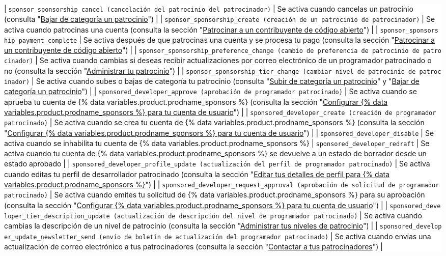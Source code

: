 | `sponsor_sponsorship_cancel (cancelación del patrocinio del patrocinador)`                                        | Se activa cuando cancelas un patrocinio (consulta "[Bajar de categoría un patrocinio](/articles/downgrading-a-sponsorship)")                                                                                                                                                                                                            |
| `sponsor_sponsorship_create (creación de un patrocinio de patrocinador)`                                          | Se activa cuando patrocinas una cuenta (consulta la sección "[Patrocinar a un contribuyente de código abierto](/sponsors/sponsoring-open-source-contributors/sponsoring-an-open-source-contributor)")                                                                                                                                   |
| `sponsor_sponsorship_payment_complete`                                                                            | Se activa después de que patrocinas una cuenta y se procesa tu pago (consulta la sección "[Patrocinar a un contribuyente de código abierto](/sponsors/sponsoring-open-source-contributors/sponsoring-an-open-source-contributor)")                                                                                                      |
| `sponsor_sponsorship_preference_change (cambio de preferencia de patrocinio de patrocinador)`                     | Se activa cuando cambias si deseas recibir actualizaciones por correo electrónico de un programador patrocinado o no (consulta la sección "[Administrar tu patrocinio](/sponsors/sponsoring-open-source-contributors/managing-your-sponsorship)")                                                                                       |
| `sponsor_sponsorship_tier_change (cambiar nivel de patrocinio de patrocinador)`                                   | Se activa cuando subes o bajas de categoría tu patrocinio (consulta "[Subir de categoría un patrocinio](/articles/upgrading-a-sponsorship)" y "[Bajar de categoría un patrocinio](/articles/downgrading-a-sponsorship)")                                                                                                                |
| `sponsored_developer_approve (aprobación de programador patrocinado)`                                             | Se activa cuando se aprueba tu cuenta de {% data variables.product.prodname_sponsors %} (consulta la sección "[Configurar {% data variables.product.prodname_sponsors %} para tu cuenta de usuario](/sponsors/receiving-sponsorships-through-github-sponsors/setting-up-github-sponsors-for-your-user-account)")                        |
| `sponsored_developer_create (creación de programador patrocinado)`                                                | Se activa cuando se crea tu cuenta de {% data variables.product.prodname_sponsors %} (consulta la sección "[Configurar {% data variables.product.prodname_sponsors %} para tu cuenta de usuario](/sponsors/receiving-sponsorships-through-github-sponsors/setting-up-github-sponsors-for-your-user-account)")                           |
| `sponsored_developer_disable`                                                                                     | Se activa cuando se inhabilita tu cuenta de {% data variables.product.prodname_sponsors %}
| `sponsored_developer_redraft`                                                                                     | Se activa cuando tu cuenta de {% data variables.product.prodname_sponsors %} se devuelve a un estado de borrador desde un estado aprobado                                                                                                                                                                                               |
| `sponsored_developer_profile_update (actualización del perfil de programador patrocinado)`                        | Se activa cuando editas tu perfil de desarrollador patrocinado (consulta la sección "[Editar tus detalles de perfil para {% data variables.product.prodname_sponsors %}](/sponsors/receiving-sponsorships-through-github-sponsors/editing-your-profile-details-for-github-sponsors)")                                                   |
| `sponsored_developer_request_approval (aprobación de solicitud de programador patrocinado)`                       | Se activa cuando emites tu solicitud de {% data variables.product.prodname_sponsors %} para su aprobación (consulta la sección "[Configurar {% data variables.product.prodname_sponsors %} para tu cuenta de usuario](/sponsors/receiving-sponsorships-through-github-sponsors/setting-up-github-sponsors-for-your-user-account)")      |
| `sponsored_developer_tier_description_update (actualización de descripción del nivel de programador patrocinado)` | Se activa cuando cambias la descripción de un nivel de patrocinio (consulta la sección "[Administrar tus niveles de patrocinio](/sponsors/receiving-sponsorships-through-github-sponsors/managing-your-sponsorship-tiers)")                                                                                                             |
| `sponsored_developer_update_newsletter_send (envío de boletín de actualización del programador patrocinado)`      | Se activa cuando envías una actualización de correo electrónico a tus patrocinadores (consulta la sección "[Contactar a tus patrocinadores](/sponsors/receiving-sponsorships-through-github-sponsors/contacting-your-sponsors)")                                                                                                        |